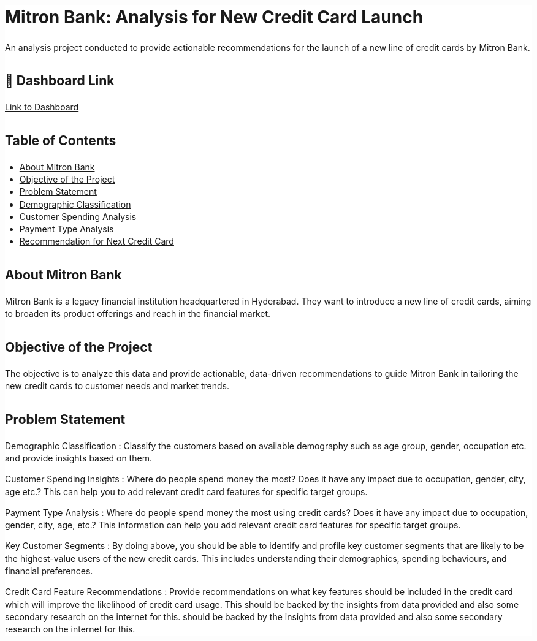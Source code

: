 # Mitron Bank: Analysis for New Credit Card Launch

An analysis project conducted to provide actionable recommendations for the launch of a new line of credit cards by Mitron Bank.

## 🔗 Dashboard Link
[Link to Dashboard](https://lnkd.in/gNRRdfyC)

## Table of Contents

- [About Mitron Bank](#about-mitron-bank)
- [Objective of the Project](#objective-of-the-project)
- [Problem Statement](#problem-statement)
- [Demographic Classification](#demographic-classification)
- [Customer Spending Analysis](#Customer-spending-analysis)
- [Payment Type Analysis](#Payment-Type-analysis)
- [Recommendation for Next Credit Card](#recommendation-for-next-credit-card)
  

## About Mitron Bank

Mitron Bank is a legacy financial institution headquartered in Hyderabad. They want to introduce a new line of credit cards, aiming to broaden its product offerings and reach in the financial market.

## Objective of the Project

The objective is to analyze this data and provide actionable, data-driven recommendations to guide Mitron Bank in tailoring the new credit cards to customer needs and market trends.

## Problem Statement


 Demographic Classification : Classify the customers based on available demography such as age group, gender, occupation etc. and provide insights based on them.
 
 Customer Spending Insights : Where do people spend money the most? Does it have any impact due to occupation, gender, city, age etc.? This can help you to add relevant credit card features for specific target groups.

 Payment Type Analysis : Where do people spend money the most using credit cards? Does it have any impact due to occupation, gender, city, age, etc.? This information can help you add relevant credit card features for specific target groups.

 Key Customer Segments : By doing above, you should be able to identify and profile key customer segments that are likely to be the highest-value users of the new credit cards. This includes understanding their demographics, spending behaviours, and financial preferences.

 Credit Card Feature Recommendations : Provide recommendations on what key features should be included in the credit card which will improve the likelihood of credit card usage. This should be backed by the insights from data provided and also some secondary research on the internet for this.
should be backed by the insights from data provided and also some secondary research on the internet for this.
